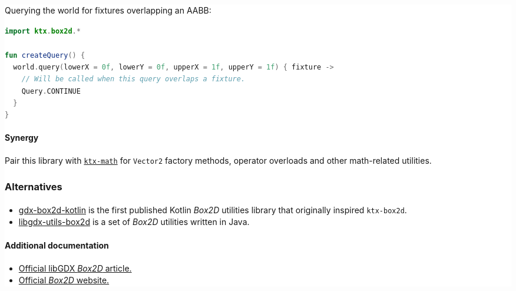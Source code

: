 Querying the world for fixtures overlapping an AABB:

```kotlin
import ktx.box2d.*

fun createQuery() {
  world.query(lowerX = 0f, lowerY = 0f, upperX = 1f, upperY = 1f) { fixture ->
    // Will be called when this query overlaps a fixture.
    Query.CONTINUE
  }
}
```

#### Synergy

Pair this library with [`ktx-math`](../math) for `Vector2` factory methods, operator overloads and other math-related
utilities.

### Alternatives

- [gdx-box2d-kotlin](https://github.com/Jkly/gdx-box2d-kotlin) is the first published Kotlin *Box2D* utilities library
that originally inspired `ktx-box2d`.
- [libgdx-utils-box2d](https://bitbucket.org/dermetfan/libgdx-utils) is a set of *Box2D* utilities written in Java.

#### Additional documentation

- [Official libGDX *Box2D* article.](https://github.com/libgdx/libgdx/wiki/Box2d)
- [Official *Box2D* website.](http://box2d.org/)
